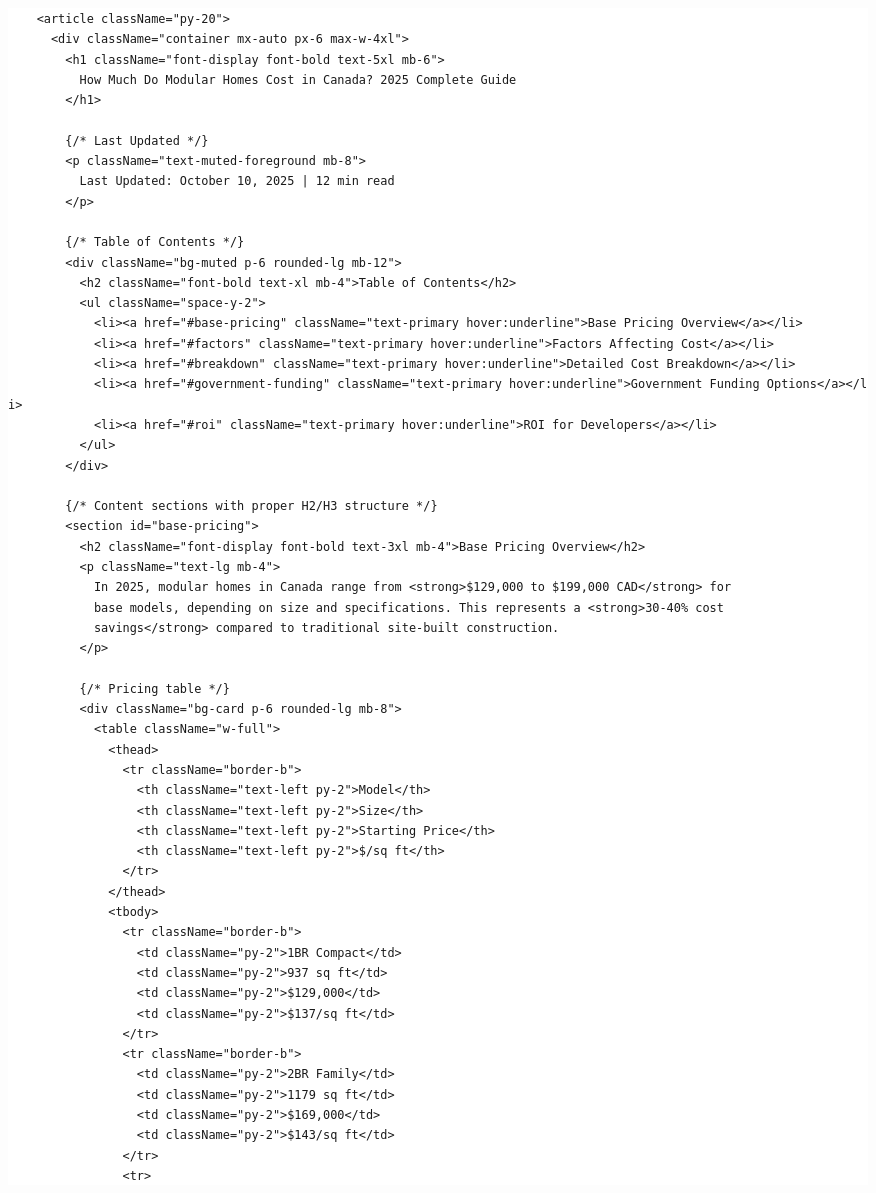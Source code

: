 ```tsx
    <article className="py-20">
      <div className="container mx-auto px-6 max-w-4xl">
        <h1 className="font-display font-bold text-5xl mb-6">
          How Much Do Modular Homes Cost in Canada? 2025 Complete Guide
        </h1>

        {/* Last Updated */}
        <p className="text-muted-foreground mb-8">
          Last Updated: October 10, 2025 | 12 min read
        </p>

        {/* Table of Contents */}
        <div className="bg-muted p-6 rounded-lg mb-12">
          <h2 className="font-bold text-xl mb-4">Table of Contents</h2>
          <ul className="space-y-2">
            <li><a href="#base-pricing" className="text-primary hover:underline">Base Pricing Overview</a></li>
            <li><a href="#factors" className="text-primary hover:underline">Factors Affecting Cost</a></li>
            <li><a href="#breakdown" className="text-primary hover:underline">Detailed Cost Breakdown</a></li>
            <li><a href="#government-funding" className="text-primary hover:underline">Government Funding Options</a></li>
            <li><a href="#roi" className="text-primary hover:underline">ROI for Developers</a></li>
          </ul>
        </div>

        {/* Content sections with proper H2/H3 structure */}
        <section id="base-pricing">
          <h2 className="font-display font-bold text-3xl mb-4">Base Pricing Overview</h2>
          <p className="text-lg mb-4">
            In 2025, modular homes in Canada range from <strong>$129,000 to $199,000 CAD</strong> for
            base models, depending on size and specifications. This represents a <strong>30-40% cost
            savings</strong> compared to traditional site-built construction.
          </p>

          {/* Pricing table */}
          <div className="bg-card p-6 rounded-lg mb-8">
            <table className="w-full">
              <thead>
                <tr className="border-b">
                  <th className="text-left py-2">Model</th>
                  <th className="text-left py-2">Size</th>
                  <th className="text-left py-2">Starting Price</th>
                  <th className="text-left py-2">$/sq ft</th>
                </tr>
              </thead>
              <tbody>
                <tr className="border-b">
                  <td className="py-2">1BR Compact</td>
                  <td className="py-2">937 sq ft</td>
                  <td className="py-2">$129,000</td>
                  <td className="py-2">$137/sq ft</td>
                </tr>
                <tr className="border-b">
                  <td className="py-2">2BR Family</td>
                  <td className="py-2">1179 sq ft</td>
                  <td className="py-2">$169,000</td>
                  <td className="py-2">$143/sq ft</td>
                </tr>
                <tr>
```